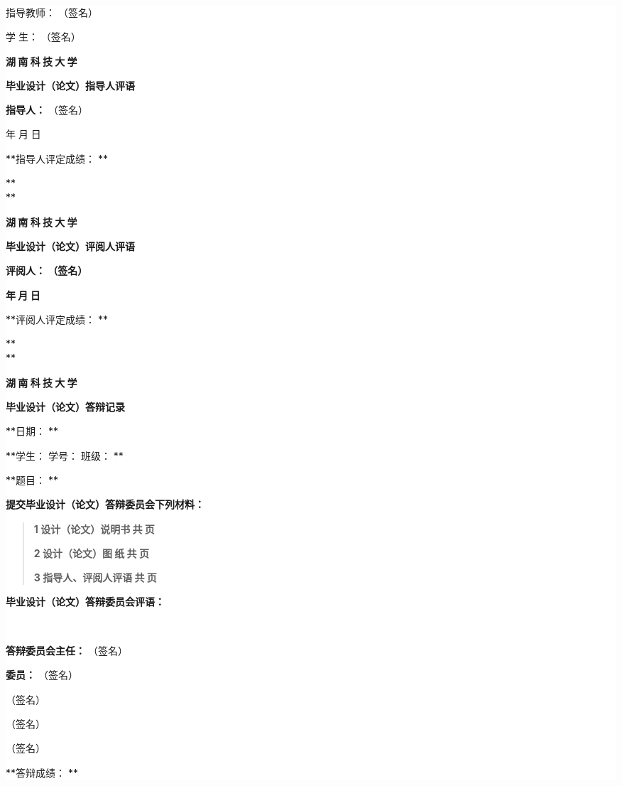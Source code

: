 指导教师： （签名）

学 生： （签名）

**湖 南 科 技 大 学**

**毕业设计（论文）指导人评语**

**指导人：** （签名）

年 月 日

**指导人评定成绩： **

**\
**

**湖 南 科 技 大 学**

**毕业设计（论文）评阅人评语**

**评阅人： （签名）**

**年 月 日**

**评阅人评定成绩： **

**\
**

**湖 南 科 技 大 学**

**毕业设计（论文）答辩记录**

**日期： **

**学生： 学号： 班级： **

**题目： **

**提交毕业设计（论文）答辩委员会下列材料：**

> **1 设计（论文）说明书 共 页**
>
> **2 设计（论文）图 纸 共 页**
>
> **3 指导人、评阅人评语 共 页**

**毕业设计（论文）答辩委员会评语：**

­

**答辩委员会主任：** （签名）

**委员：** （签名）

（签名）

（签名）

（签名）

**答辩成绩： **
